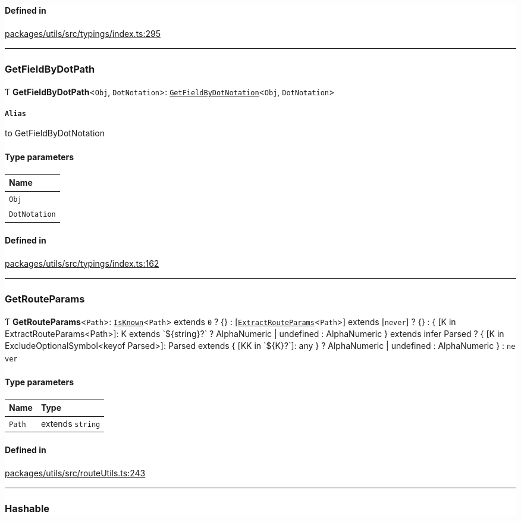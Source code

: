 #### Defined in

[packages/utils/src/typings/index.ts:295](https://github.com/antoniopresto/powership/blob/2672a73/packages/utils/src/typings/index.ts#L295)

___

### GetFieldByDotPath

Ƭ **GetFieldByDotPath**<`Obj`, `DotNotation`\>: [`GetFieldByDotNotation`](Utils___A_collection_of_common_utilities__Internal_or_from_other_libraries.TU.md#getfieldbydotnotation)<`Obj`, `DotNotation`\>

**`Alias`**

to GetFieldByDotNotation

#### Type parameters

| Name |
| :------ |
| `Obj` |
| `DotNotation` |

#### Defined in

[packages/utils/src/typings/index.ts:162](https://github.com/antoniopresto/powership/blob/2672a73/packages/utils/src/typings/index.ts#L162)

___

### GetRouteParams

Ƭ **GetRouteParams**<`Path`\>: [`IsKnown`](Utils___A_collection_of_common_utilities__Internal_or_from_other_libraries.TU.md#isknown)<`Path`\> extends ``0`` ? {} : [[`ExtractRouteParams`](Utils___A_collection_of_common_utilities__Internal_or_from_other_libraries.md#extractrouteparams)<`Path`\>] extends [`never`] ? {} : { [K in ExtractRouteParams<Path\>]: K extends \`${string}?\` ? AlphaNumeric \| undefined : AlphaNumeric } extends infer Parsed ? { [K in ExcludeOptionalSymbol<keyof Parsed\>]: Parsed extends { [KK in \`${K}?\`]: any } ? AlphaNumeric \| undefined : AlphaNumeric } : `never`

#### Type parameters

| Name | Type |
| :------ | :------ |
| `Path` | extends `string` |

#### Defined in

[packages/utils/src/routeUtils.ts:243](https://github.com/antoniopresto/powership/blob/2672a73/packages/utils/src/routeUtils.ts#L243)

___

### Hashable
